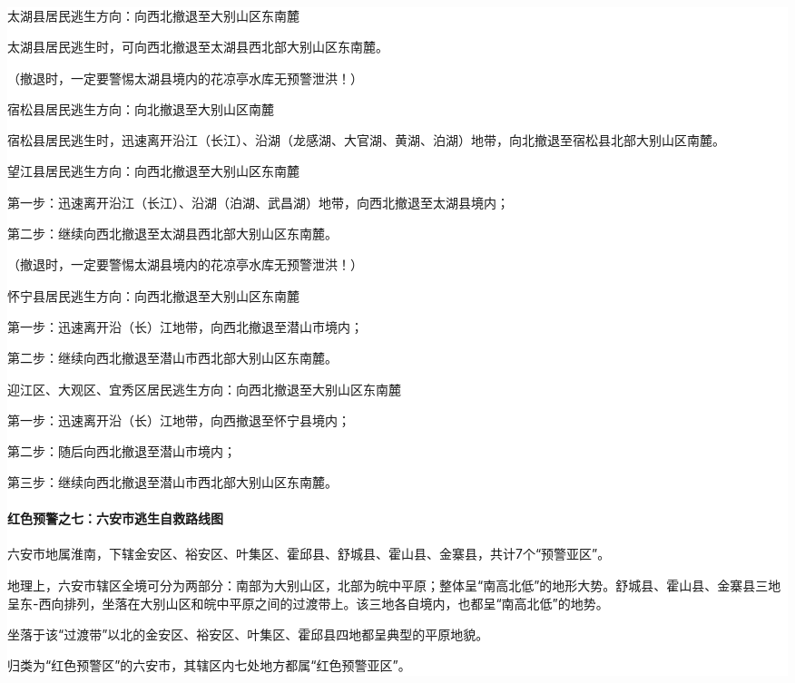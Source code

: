  太湖县居民逃生方向：向西北撤退至大别山区东南麓
</p>
<p>
 太湖县居民逃生时，可向西北撤退至太湖县西北部大别山区东南麓。
</p>
<p>
 （撤退时，一定要警惕太湖县境内的花凉亭水库无预警泄洪！）
</p>
<p>
 宿松县居民逃生方向：向北撤退至大别山区南麓
</p>
<p>
 宿松县居民逃生时，迅速离开沿江（长江）、沿湖（龙感湖、大官湖、黄湖、泊湖）地带，向北撤退至宿松县北部大别山区南麓。
</p>
<p>
 望江县居民逃生方向：向西北撤退至大别山区东南麓
</p>
<p>
 第一步：迅速离开沿江（长江）、沿湖（泊湖、武昌湖）地带，向西北撤退至太湖县境内；
</p>
<p>
 第二步：继续向西北撤退至太湖县西北部大别山区东南麓。
</p>
<p>
 （撤退时，一定要警惕太湖县境内的花凉亭水库无预警泄洪！）
</p>
<p>
 怀宁县居民逃生方向：向西北撤退至大别山区东南麓
</p>
<p>
 第一步：迅速离开沿（长）江地带，向西北撤退至潜山市境内；
</p>
<p>
 第二步：继续向西北撤退至潜山市西北部大别山区东南麓。
</p>
<p>
 迎江区、大观区、宜秀区居民逃生方向：向西北撤退至大别山区东南麓
</p>
<p>
 第一步：迅速离开沿（长）江地带，向西撤退至怀宁县境内；
</p>
<p>
 第二步：随后向西北撤退至潜山市境内；
</p>
<p>
 第三步：继续向西北撤退至潜山市西北部大别山区东南麓。
</p>
<h4>
 红色预警之七：六安市逃生自救路线图
</h4>
<p>
 六安市地属淮南，下辖金安区、裕安区、叶集区、霍邱县、舒城县、霍山县、金寨县，共计7个“预警亚区”。
</p>
<p>
 地理上，六安市辖区全境可分为两部分：南部为大别山区，北部为皖中平原；整体呈“南高北低”的地形大势。舒城县、霍山县、金寨县三地呈东-西向排列，坐落在大别山区和皖中平原之间的过渡带上。该三地各自境内，也都呈“南高北低”的地势。
</p>
<p>
 坐落于该“过渡带”以北的金安区、裕安区、叶集区、霍邱县四地都呈典型的平原地貌。
</p>
<p>
 归类为“红色预警区”的六安市，其辖区内七处地方都属“红色预警亚区”。
</p>
<p>